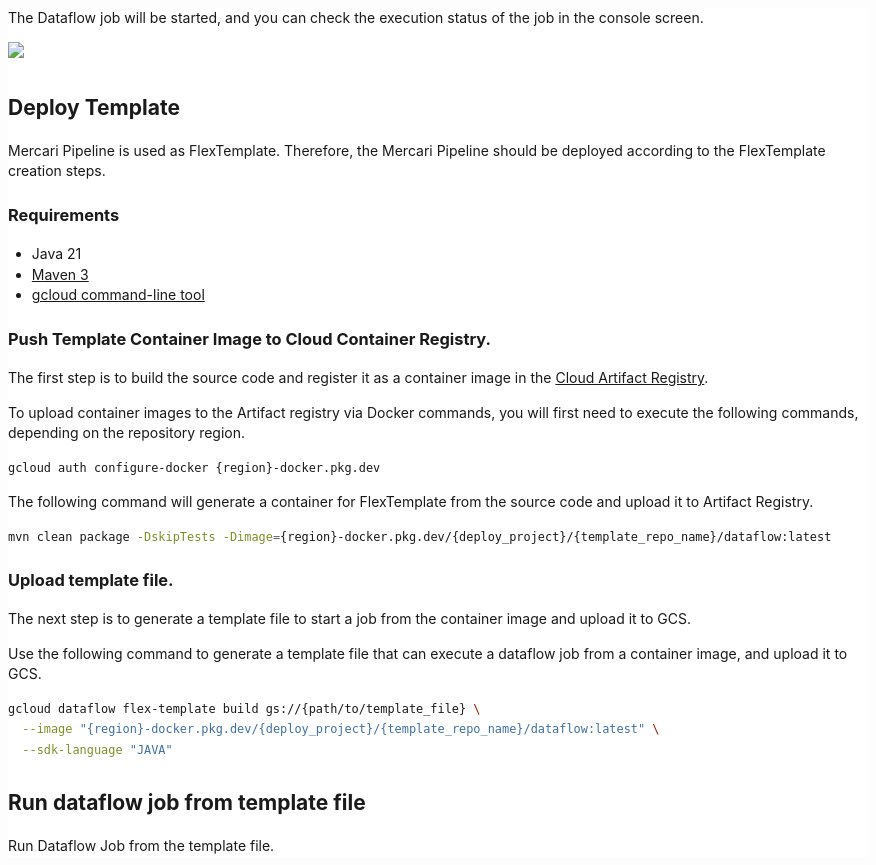 The Dataflow job will be started, and you can check the execution status of the job in the console screen.

<img src="https://raw.githubusercontent.com/mercari/DataflowTemplate/master/docs/images/bigquery-to-spanner.png">


## Deploy Template

Mercari Pipeline is used as FlexTemplate.
Therefore, the Mercari Pipeline should be deployed according to the FlexTemplate creation steps.

### Requirements

* Java 21
* [Maven 3](https://maven.apache.org/index.html)
* [gcloud command-line tool](https://cloud.google.com/sdk/gcloud)

### Push Template Container Image to Cloud Container Registry.

The first step is to build the source code and register it as a container image in the [Cloud Artifact Registry](https://cloud.google.com/artifact-registry).

To upload container images to the Artifact registry via Docker commands, you will first need to execute the following commands, depending on the repository region.

```sh
gcloud auth configure-docker {region}-docker.pkg.dev
```

The following command will generate a container for FlexTemplate from the source code and upload it to Artifact Registry.

```sh
mvn clean package -DskipTests -Dimage={region}-docker.pkg.dev/{deploy_project}/{template_repo_name}/dataflow:latest
```

### Upload template file.

The next step is to generate a template file to start a job from the container image and upload it to GCS.

Use the following command to generate a template file that can execute a dataflow job from a container image, and upload it to GCS.

```sh
gcloud dataflow flex-template build gs://{path/to/template_file} \
  --image "{region}-docker.pkg.dev/{deploy_project}/{template_repo_name}/dataflow:latest" \
  --sdk-language "JAVA"
```

## Run dataflow job from template file

Run Dataflow Job from the template file.
